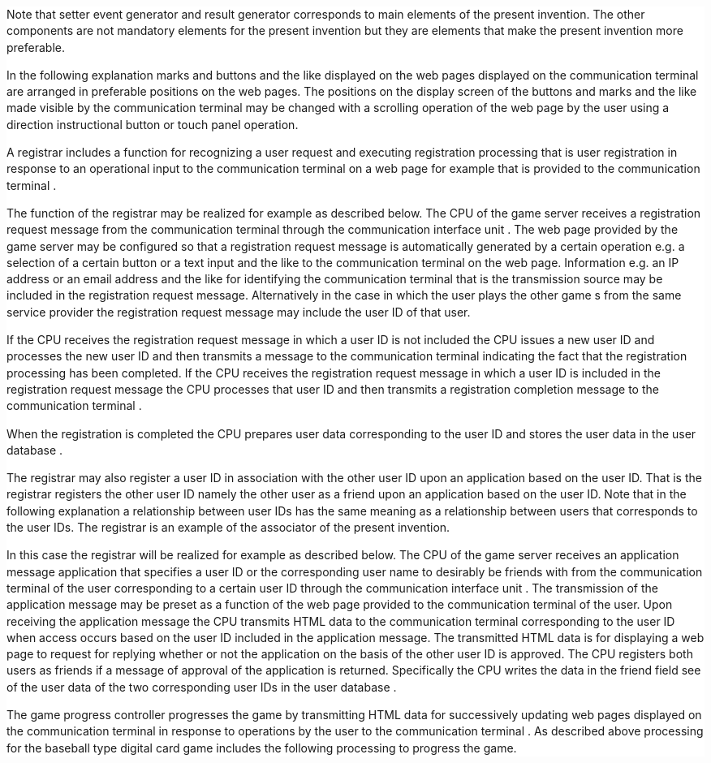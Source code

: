 Note that setter event generator and result generator corresponds to main elements of the present invention. The other components are not mandatory elements for the present invention but they are elements that make the present invention more preferable.

In the following explanation marks and buttons and the like displayed on the web pages displayed on the communication terminal are arranged in preferable positions on the web pages. The positions on the display screen of the buttons and marks and the like made visible by the communication terminal may be changed with a scrolling operation of the web page by the user using a direction instructional button or touch panel operation.

A registrar includes a function for recognizing a user request and executing registration processing that is user registration in response to an operational input to the communication terminal on a web page for example that is provided to the communication terminal .

The function of the registrar may be realized for example as described below. The CPU of the game server receives a registration request message from the communication terminal through the communication interface unit . The web page provided by the game server may be configured so that a registration request message is automatically generated by a certain operation e.g. a selection of a certain button or a text input and the like to the communication terminal on the web page. Information e.g. an IP address or an email address and the like for identifying the communication terminal that is the transmission source may be included in the registration request message. Alternatively in the case in which the user plays the other game s from the same service provider the registration request message may include the user ID of that user.

If the CPU receives the registration request message in which a user ID is not included the CPU issues a new user ID and processes the new user ID and then transmits a message to the communication terminal indicating the fact that the registration processing has been completed. If the CPU receives the registration request message in which a user ID is included in the registration request message the CPU processes that user ID and then transmits a registration completion message to the communication terminal .

When the registration is completed the CPU prepares user data corresponding to the user ID and stores the user data in the user database .

The registrar may also register a user ID in association with the other user ID upon an application based on the user ID. That is the registrar registers the other user ID namely the other user as a friend upon an application based on the user ID. Note that in the following explanation a relationship between user IDs has the same meaning as a relationship between users that corresponds to the user IDs. The registrar is an example of the associator of the present invention.

In this case the registrar will be realized for example as described below. The CPU of the game server receives an application message application that specifies a user ID or the corresponding user name to desirably be friends with from the communication terminal of the user corresponding to a certain user ID through the communication interface unit . The transmission of the application message may be preset as a function of the web page provided to the communication terminal of the user. Upon receiving the application message the CPU transmits HTML data to the communication terminal corresponding to the user ID when access occurs based on the user ID included in the application message. The transmitted HTML data is for displaying a web page to request for replying whether or not the application on the basis of the other user ID is approved. The CPU registers both users as friends if a message of approval of the application is returned. Specifically the CPU writes the data in the friend field see of the user data of the two corresponding user IDs in the user database .

The game progress controller progresses the game by transmitting HTML data for successively updating web pages displayed on the communication terminal in response to operations by the user to the communication terminal . As described above processing for the baseball type digital card game includes the following processing to progress the game.
